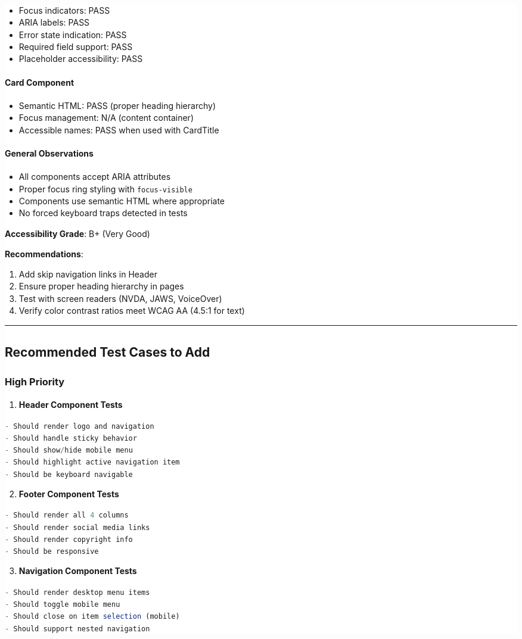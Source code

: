 - Focus indicators: PASS
- ARIA labels: PASS
- Error state indication: PASS
- Required field support: PASS
- Placeholder accessibility: PASS

#### Card Component

- Semantic HTML: PASS (proper heading hierarchy)
- Focus management: N/A (content container)
- Accessible names: PASS when used with CardTitle

#### General Observations

- All components accept ARIA attributes
- Proper focus ring styling with `focus-visible`
- Components use semantic HTML where appropriate
- No forced keyboard traps detected in tests

**Accessibility Grade**: B+ (Very Good)

**Recommendations**:

1. Add skip navigation links in Header
2. Ensure proper heading hierarchy in pages
3. Test with screen readers (NVDA, JAWS, VoiceOver)
4. Verify color contrast ratios meet WCAG AA (4.5:1 for text)

---

## Recommended Test Cases to Add

### High Priority

1. **Header Component Tests**

```typescript
- Should render logo and navigation
- Should handle sticky behavior
- Should show/hide mobile menu
- Should highlight active navigation item
- Should be keyboard navigable
```

2. **Footer Component Tests**

```typescript
- Should render all 4 columns
- Should render social media links
- Should render copyright info
- Should be responsive
```

3. **Navigation Component Tests**

```typescript
- Should render desktop menu items
- Should toggle mobile menu
- Should close on item selection (mobile)
- Should support nested navigation
```
